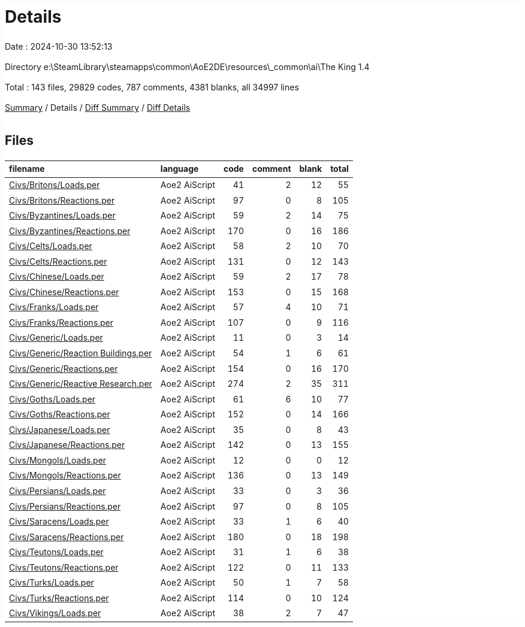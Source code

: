 # Details

Date : 2024-10-30 13:52:13

Directory e:\\SteamLibrary\\steamapps\\common\\AoE2DE\\resources\\_common\\ai\\The King 1.4

Total : 143 files,  29829 codes, 787 comments, 4381 blanks, all 34997 lines

[Summary](results.md) / Details / [Diff Summary](diff.md) / [Diff Details](diff-details.md)

## Files
| filename | language | code | comment | blank | total |
| :--- | :--- | ---: | ---: | ---: | ---: |
| [Civs/Britons/Loads.per](/Civs/Britons/Loads.per) | Aoe2 AiScript | 41 | 2 | 12 | 55 |
| [Civs/Britons/Reactions.per](/Civs/Britons/Reactions.per) | Aoe2 AiScript | 97 | 0 | 8 | 105 |
| [Civs/Byzantines/Loads.per](/Civs/Byzantines/Loads.per) | Aoe2 AiScript | 59 | 2 | 14 | 75 |
| [Civs/Byzantines/Reactions.per](/Civs/Byzantines/Reactions.per) | Aoe2 AiScript | 170 | 0 | 16 | 186 |
| [Civs/Celts/Loads.per](/Civs/Celts/Loads.per) | Aoe2 AiScript | 58 | 2 | 10 | 70 |
| [Civs/Celts/Reactions.per](/Civs/Celts/Reactions.per) | Aoe2 AiScript | 131 | 0 | 12 | 143 |
| [Civs/Chinese/Loads.per](/Civs/Chinese/Loads.per) | Aoe2 AiScript | 59 | 2 | 17 | 78 |
| [Civs/Chinese/Reactions.per](/Civs/Chinese/Reactions.per) | Aoe2 AiScript | 153 | 0 | 15 | 168 |
| [Civs/Franks/Loads.per](/Civs/Franks/Loads.per) | Aoe2 AiScript | 57 | 4 | 10 | 71 |
| [Civs/Franks/Reactions.per](/Civs/Franks/Reactions.per) | Aoe2 AiScript | 107 | 0 | 9 | 116 |
| [Civs/Generic/Loads.per](/Civs/Generic/Loads.per) | Aoe2 AiScript | 11 | 0 | 3 | 14 |
| [Civs/Generic/Reaction Buildings.per](/Civs/Generic/Reaction%20Buildings.per) | Aoe2 AiScript | 54 | 1 | 6 | 61 |
| [Civs/Generic/Reactions.per](/Civs/Generic/Reactions.per) | Aoe2 AiScript | 154 | 0 | 16 | 170 |
| [Civs/Generic/Reactive Research.per](/Civs/Generic/Reactive%20Research.per) | Aoe2 AiScript | 274 | 2 | 35 | 311 |
| [Civs/Goths/Loads.per](/Civs/Goths/Loads.per) | Aoe2 AiScript | 61 | 6 | 10 | 77 |
| [Civs/Goths/Reactions.per](/Civs/Goths/Reactions.per) | Aoe2 AiScript | 152 | 0 | 14 | 166 |
| [Civs/Japanese/Loads.per](/Civs/Japanese/Loads.per) | Aoe2 AiScript | 35 | 0 | 8 | 43 |
| [Civs/Japanese/Reactions.per](/Civs/Japanese/Reactions.per) | Aoe2 AiScript | 142 | 0 | 13 | 155 |
| [Civs/Mongols/Loads.per](/Civs/Mongols/Loads.per) | Aoe2 AiScript | 12 | 0 | 0 | 12 |
| [Civs/Mongols/Reactions.per](/Civs/Mongols/Reactions.per) | Aoe2 AiScript | 136 | 0 | 13 | 149 |
| [Civs/Persians/Loads.per](/Civs/Persians/Loads.per) | Aoe2 AiScript | 33 | 0 | 3 | 36 |
| [Civs/Persians/Reactions.per](/Civs/Persians/Reactions.per) | Aoe2 AiScript | 97 | 0 | 8 | 105 |
| [Civs/Saracens/Loads.per](/Civs/Saracens/Loads.per) | Aoe2 AiScript | 33 | 1 | 6 | 40 |
| [Civs/Saracens/Reactions.per](/Civs/Saracens/Reactions.per) | Aoe2 AiScript | 180 | 0 | 18 | 198 |
| [Civs/Teutons/Loads.per](/Civs/Teutons/Loads.per) | Aoe2 AiScript | 31 | 1 | 6 | 38 |
| [Civs/Teutons/Reactions.per](/Civs/Teutons/Reactions.per) | Aoe2 AiScript | 122 | 0 | 11 | 133 |
| [Civs/Turks/Loads.per](/Civs/Turks/Loads.per) | Aoe2 AiScript | 50 | 1 | 7 | 58 |
| [Civs/Turks/Reactions.per](/Civs/Turks/Reactions.per) | Aoe2 AiScript | 114 | 0 | 10 | 124 |
| [Civs/Vikings/Loads.per](/Civs/Vikings/Loads.per) | Aoe2 AiScript | 38 | 2 | 7 | 47 |